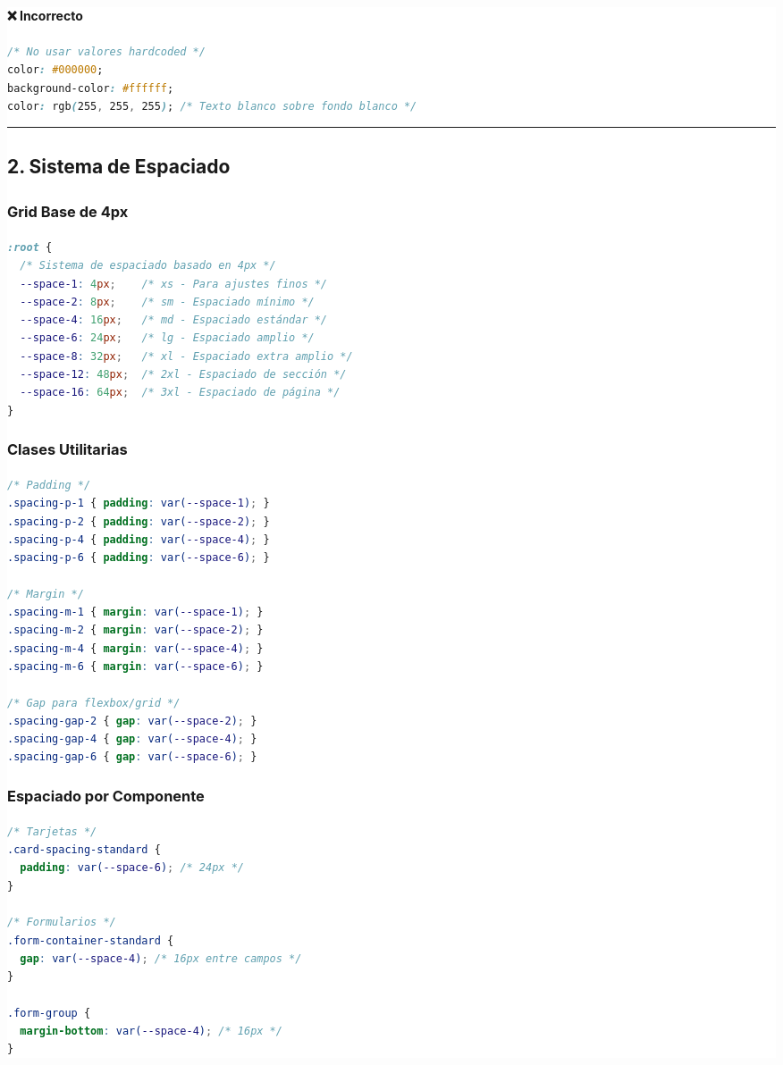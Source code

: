 #### ❌ Incorrecto
```css
/* No usar valores hardcoded */
color: #000000;
background-color: #ffffff;
color: rgb(255, 255, 255); /* Texto blanco sobre fondo blanco */
```

---

## 2. Sistema de Espaciado

### Grid Base de 4px

```css
:root {
  /* Sistema de espaciado basado en 4px */
  --space-1: 4px;    /* xs - Para ajustes finos */
  --space-2: 8px;    /* sm - Espaciado mínimo */
  --space-4: 16px;   /* md - Espaciado estándar */
  --space-6: 24px;   /* lg - Espaciado amplio */
  --space-8: 32px;   /* xl - Espaciado extra amplio */
  --space-12: 48px;  /* 2xl - Espaciado de sección */
  --space-16: 64px;  /* 3xl - Espaciado de página */
}
```

### Clases Utilitarias

```css
/* Padding */
.spacing-p-1 { padding: var(--space-1); }
.spacing-p-2 { padding: var(--space-2); }
.spacing-p-4 { padding: var(--space-4); }
.spacing-p-6 { padding: var(--space-6); }

/* Margin */
.spacing-m-1 { margin: var(--space-1); }
.spacing-m-2 { margin: var(--space-2); }
.spacing-m-4 { margin: var(--space-4); }
.spacing-m-6 { margin: var(--space-6); }

/* Gap para flexbox/grid */
.spacing-gap-2 { gap: var(--space-2); }
.spacing-gap-4 { gap: var(--space-4); }
.spacing-gap-6 { gap: var(--space-6); }
```

### Espaciado por Componente

```css
/* Tarjetas */
.card-spacing-standard {
  padding: var(--space-6); /* 24px */
}

/* Formularios */
.form-container-standard {
  gap: var(--space-4); /* 16px entre campos */
}

.form-group {
  margin-bottom: var(--space-4); /* 16px */
}

```